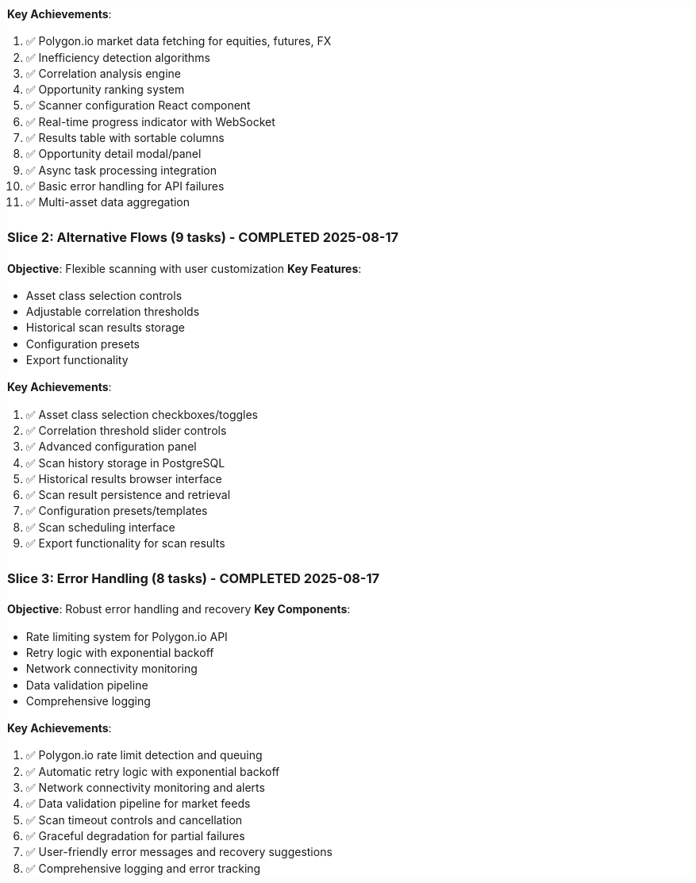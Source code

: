 **Key Achievements**:
1. ✅ Polygon.io market data fetching for equities, futures, FX
2. ✅ Inefficiency detection algorithms
3. ✅ Correlation analysis engine
4. ✅ Opportunity ranking system
5. ✅ Scanner configuration React component
6. ✅ Real-time progress indicator with WebSocket
7. ✅ Results table with sortable columns
8. ✅ Opportunity detail modal/panel
9. ✅ Async task processing integration
10. ✅ Basic error handling for API failures
11. ✅ Multi-asset data aggregation

### Slice 2: Alternative Flows (9 tasks) - COMPLETED 2025-08-17
**Objective**: Flexible scanning with user customization
**Key Features**:
- Asset class selection controls
- Adjustable correlation thresholds
- Historical scan results storage
- Configuration presets
- Export functionality

**Key Achievements**:
1. ✅ Asset class selection checkboxes/toggles
2. ✅ Correlation threshold slider controls
3. ✅ Advanced configuration panel
4. ✅ Scan history storage in PostgreSQL
5. ✅ Historical results browser interface
6. ✅ Scan result persistence and retrieval
7. ✅ Configuration presets/templates
8. ✅ Scan scheduling interface
9. ✅ Export functionality for scan results

### Slice 3: Error Handling (8 tasks) - COMPLETED 2025-08-17
**Objective**: Robust error handling and recovery
**Key Components**:
- Rate limiting system for Polygon.io API
- Retry logic with exponential backoff
- Network connectivity monitoring
- Data validation pipeline
- Comprehensive logging

**Key Achievements**:
1. ✅ Polygon.io rate limit detection and queuing
2. ✅ Automatic retry logic with exponential backoff
3. ✅ Network connectivity monitoring and alerts
4. ✅ Data validation pipeline for market feeds
5. ✅ Scan timeout controls and cancellation
6. ✅ Graceful degradation for partial failures
7. ✅ User-friendly error messages and recovery suggestions
8. ✅ Comprehensive logging and error tracking
